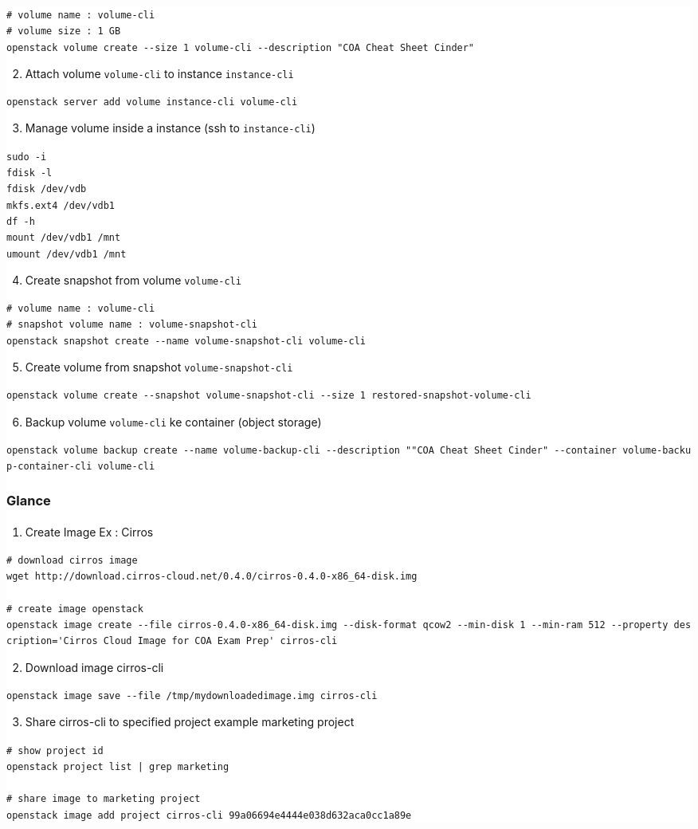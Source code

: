 ```
# volume name : volume-cli
# volume size : 1 GB
openstack volume create --size 1 volume-cli --description "COA Cheat Sheet Cinder"
```

2. Attach volume `volume-cli` to instance `instance-cli`
```
openstack server add volume instance-cli volume-cli
```

3. Manage volume inside a instance (ssh to `instance-cli`)
```
sudo -i
fdisk -l
fdisk /dev/vdb
mkfs.ext4 /dev/vdb1
df -h
mount /dev/vdb1 /mnt
umount /dev/vdb1 /mnt
```

4. Create snapshot from volume `volume-cli`
```
# volume name : volume-cli
# snapshot volume name : volume-snapshot-cli
openstack snapshot create --name volume-snapshot-cli volume-cli
```

5. Create volume from  snapshot `volume-snapshot-cli`
```
openstack volume create --snapshot volume-snapshot-cli --size 1 restored-snapshot-volume-cli
```

6. Backup volume `volume-cli` ke container (object storage)
```
openstack volume backup create --name volume-backup-cli --description ""COA Cheat Sheet Cinder" --container volume-backup-container-cli volume-cli
```

### Glance
1. Create Image Ex : Cirros
```
# download cirros image
wget http://download.cirros-cloud.net/0.4.0/cirros-0.4.0-x86_64-disk.img

# create image openstack
openstack image create --file cirros-0.4.0-x86_64-disk.img --disk-format qcow2 --min-disk 1 --min-ram 512 --property description='Cirros Cloud Image for COA Exam Prep' cirros-cli
```

2. Download image cirros-cli
```
openstack image save --file /tmp/mydownloadedimage.img cirros-cli
```
3. Share cirros-cli to specified project example marketing project
```
# show project id
openstack project list | grep marketing

# share image to marketing project
openstack image add project cirros-cli 99a06694e4444e038d632aca0cc1a89e
```
